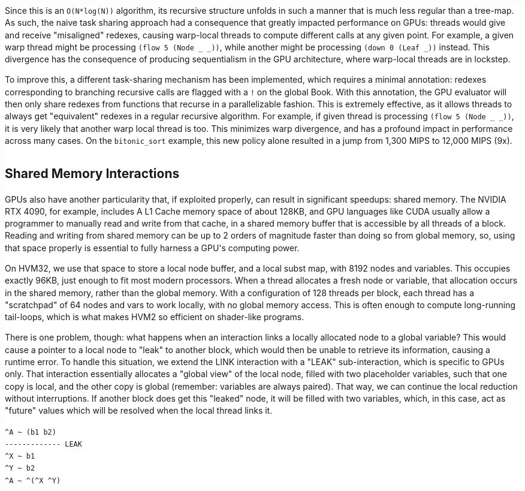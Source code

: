 Since this is an `O(N*log(N))` algorithm, its recursive structure unfolds in
such a manner that is much less regular than a tree-map. As such, the naive task
sharing approach had a consequence that greatly impacted performance on GPUs:
threads would give and receive "misaligned" redexes, causing warp-local threads
to compute different calls at any given point. For example, a given warp thread
might be processing `(flow 5 (Node _ _))`, while another might be processing
`(down 0 (Leaf _))` instead. This divergence has the consequence of producing
sequentialism in the GPU architecture, where warp-local threads are in lockstep.

To improve this, a different task-sharing mechanism has been implemented, which
requires a minimal annotation: redexes corresponding to branching recursive
calls are flagged with a `!` on the global Book. With this annotation, the GPU
evaluator will then only share redexes from functions that recurse in a
parallelizable fashion. This is extremely effective, as it allows threads to
always get "equivalent" redexes in a regular recursive algorithm. For example,
if given thread is processing `(flow 5 (Node _ _))`, it is very likely that
another warp local thread is too. This minimizes warp divergence, and has a
profound impact in performance across many cases. On the `bitonic_sort` example,
this new policy alone resulted in a jump from 1,300 MIPS to 12,000 MIPS (9x).

## Shared Memory Interactions

GPUs also have another particularity that, if exploited properly, can result in
significant speedups: shared memory. The NVIDIA RTX 4090, for example, includes
A L1 Cache memory space of about 128KB, and GPU languages like CUDA usually
allow a programmer to manually read and write from that cache, in a shared
memory buffer that is accessible by all threads of a block. Reading and writing
from shared memory can be up to 2 orders of magnitude faster than doing so from
global memory, so, using that space properly is essential to fully harness a
GPU's computing power.

On HVM32, we use that space to store a local node buffer, and a local subst map,
with 8192 nodes and variables. This occupies exactly 96KB, just enough to fit
most modern processors. When a thread allocates a fresh node or variable, that
allocation occurs in the shared memory, rather than the global memory. With a
configuration of 128 threads per block, each thread has a "scratchpad" of 64
nodes and vars to work locally, with no global memory access. This is often
enough to compute long-running tail-loops, which is what makes HVM2 so efficient
on shader-like programs.

There is one problem, though: what happens when an interaction links a locally
allocated node to a global variable? This would cause a pointer to a local node
to "leak" to another block, which would then be unable to retrieve its
information, causing a runtime error. To handle this situation, we extend the
LINK interaction with a "LEAK" sub-interaction, which is specific to GPUs only.
That interaction essentially allocates a "global view" of the local node, filled
with two placeholder variables, such that one copy is local, and the other copy
is global (remember: variables are always paired). That way, we can continue the
local reduction without interruptions. If another block does get this "leaked"
node, it will be filled with two variables, which, in this case, act as "future"
values which will be resolved when the local thread links it.

```
^A ~ (b1 b2)
------------- LEAK
^X ~ b1
^Y ~ b2
^A ~ ^(^X ^Y)
```
